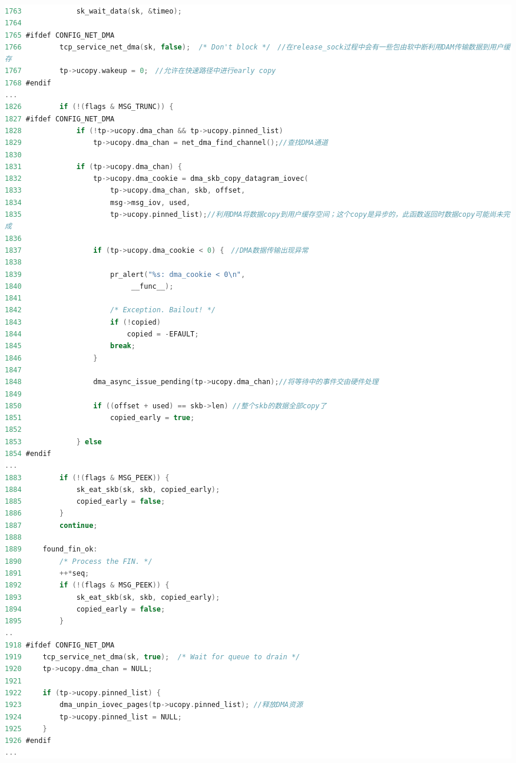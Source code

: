 ```c
1763             sk_wait_data(sk, &timeo);
1764
1765 #ifdef CONFIG_NET_DMA
1766         tcp_service_net_dma(sk, false);  /* Don't block */　//在release_sock过程中会有一些包由软中断利用DAM传输数据到用户缓存
1767         tp->ucopy.wakeup = 0;　//允许在快速路径中进行early copy
1768 #endif
...
1826         if (!(flags & MSG_TRUNC)) {
1827 #ifdef CONFIG_NET_DMA
1828             if (!tp->ucopy.dma_chan && tp->ucopy.pinned_list)
1829                 tp->ucopy.dma_chan = net_dma_find_channel();//查找DMA通道
1830
1831             if (tp->ucopy.dma_chan) {
1832                 tp->ucopy.dma_cookie = dma_skb_copy_datagram_iovec(
1833                     tp->ucopy.dma_chan, skb, offset,
1834                     msg->msg_iov, used,
1835                     tp->ucopy.pinned_list);//利用DMA将数据copy到用户缓存空间；这个copy是异步的，此函数返回时数据copy可能尚未完成
1836
1837                 if (tp->ucopy.dma_cookie < 0) {　//DMA数据传输出现异常
1838
1839                     pr_alert("%s: dma_cookie < 0\n",
1840                          __func__);
1841
1842                     /* Exception. Bailout! */
1843                     if (!copied)
1844                         copied = -EFAULT;
1845                     break;　
1846                 }
1847
1848                 dma_async_issue_pending(tp->ucopy.dma_chan);//将等待中的事件交由硬件处理
1849
1850                 if ((offset + used) == skb->len) //整个skb的数据全部copy了
1851                     copied_early = true;
1852
1853             } else
1854 #endif
...
1883         if (!(flags & MSG_PEEK)) {         
1884             sk_eat_skb(sk, skb, copied_early);
1885             copied_early = false;      
1886         }
1887         continue;        
1888 
1889     found_fin_ok:
1890         /* Process the FIN. */
1891         ++*seq;          
1892         if (!(flags & MSG_PEEK)) {         
1893             sk_eat_skb(sk, skb, copied_early);
1894             copied_early = false;      
1895         }
..
1918 #ifdef CONFIG_NET_DMA
1919     tcp_service_net_dma(sk, true);  /* Wait for queue to drain */
1920     tp->ucopy.dma_chan = NULL;
1921
1922     if (tp->ucopy.pinned_list) {
1923         dma_unpin_iovec_pages(tp->ucopy.pinned_list); //释放DMA资源
1924         tp->ucopy.pinned_list = NULL;
1925     }
1926 #endif
...
```